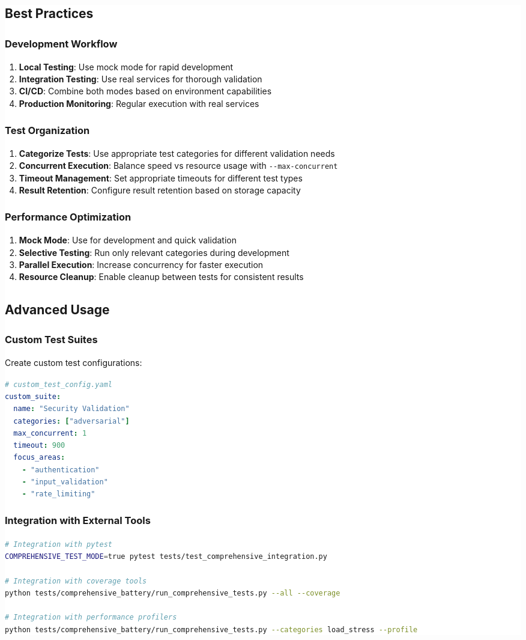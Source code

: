 ## Best Practices

### Development Workflow

1. **Local Testing**: Use mock mode for rapid development
2. **Integration Testing**: Use real services for thorough validation
3. **CI/CD**: Combine both modes based on environment capabilities
4. **Production Monitoring**: Regular execution with real services

### Test Organization

1. **Categorize Tests**: Use appropriate test categories for different validation needs
2. **Concurrent Execution**: Balance speed vs resource usage with `--max-concurrent`
3. **Timeout Management**: Set appropriate timeouts for different test types
4. **Result Retention**: Configure result retention based on storage capacity

### Performance Optimization

1. **Mock Mode**: Use for development and quick validation
2. **Selective Testing**: Run only relevant categories during development
3. **Parallel Execution**: Increase concurrency for faster execution
4. **Resource Cleanup**: Enable cleanup between tests for consistent results

## Advanced Usage

### Custom Test Suites

Create custom test configurations:

```yaml
# custom_test_config.yaml
custom_suite:
  name: "Security Validation"
  categories: ["adversarial"]
  max_concurrent: 1
  timeout: 900
  focus_areas:
    - "authentication"
    - "input_validation"
    - "rate_limiting"
```

### Integration with External Tools

```bash
# Integration with pytest
COMPREHENSIVE_TEST_MODE=true pytest tests/test_comprehensive_integration.py

# Integration with coverage tools
python tests/comprehensive_battery/run_comprehensive_tests.py --all --coverage

# Integration with performance profilers
python tests/comprehensive_battery/run_comprehensive_tests.py --categories load_stress --profile
```
